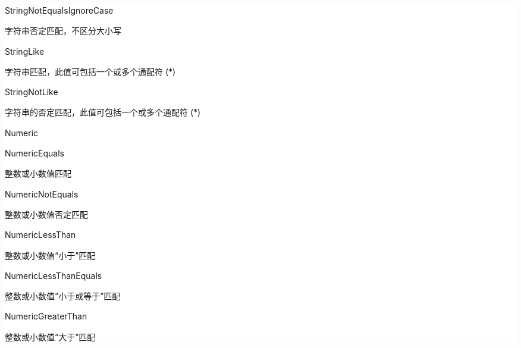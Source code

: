 </td>
</tr>
<tr id="row2298817019132"><td class="cellrowborder" valign="top" headers="mcps1.2.4.1.1 "><p id="p3665204219132"><a name="p3665204219132"></a><a name="p3665204219132"></a>StringNotEqualsIgnoreCase</p>
</td>
<td class="cellrowborder" valign="top" headers="mcps1.2.4.1.2 "><p id="p1602538919132"><a name="p1602538919132"></a><a name="p1602538919132"></a>字符串否定匹配，不区分大小写</p>
</td>
</tr>
<tr id="row1747953819132"><td class="cellrowborder" valign="top" headers="mcps1.2.4.1.1 "><p id="p556694119132"><a name="p556694119132"></a><a name="p556694119132"></a>StringLike</p>
</td>
<td class="cellrowborder" valign="top" headers="mcps1.2.4.1.2 "><p id="p4826905719132"><a name="p4826905719132"></a><a name="p4826905719132"></a>字符串匹配，此值可包括一个或多个通配符 (*)</p>
</td>
</tr>
<tr id="row1491484719132"><td class="cellrowborder" valign="top" headers="mcps1.2.4.1.1 "><p id="p2309811419132"><a name="p2309811419132"></a><a name="p2309811419132"></a>StringNotLike</p>
</td>
<td class="cellrowborder" valign="top" headers="mcps1.2.4.1.2 "><p id="p5900795219132"><a name="p5900795219132"></a><a name="p5900795219132"></a>字符串的否定匹配，此值可包括一个或多个通配符 (*)</p>
</td>
</tr>
<tr id="row3951699519132"><td class="cellrowborder" rowspan="6" valign="top" width="13.16%" headers="mcps1.2.4.1.1 "><p id="p1590319132"><a name="p1590319132"></a><a name="p1590319132"></a>Numeric</p>
</td>
<td class="cellrowborder" valign="top" width="36.65%" headers="mcps1.2.4.1.2 "><p id="p2937190419132"><a name="p2937190419132"></a><a name="p2937190419132"></a>NumericEquals</p>
</td>
<td class="cellrowborder" valign="top" width="50.19%" headers="mcps1.2.4.1.3 "><p id="p3031402519132"><a name="p3031402519132"></a><a name="p3031402519132"></a>整数或小数值匹配</p>
</td>
</tr>
<tr id="row6388549019132"><td class="cellrowborder" valign="top" headers="mcps1.2.4.1.1 "><p id="p2010864219132"><a name="p2010864219132"></a><a name="p2010864219132"></a>NumericNotEquals</p>
</td>
<td class="cellrowborder" valign="top" headers="mcps1.2.4.1.2 "><p id="p1818730419132"><a name="p1818730419132"></a><a name="p1818730419132"></a>整数或小数值否定匹配</p>
</td>
</tr>
<tr id="row5085256419132"><td class="cellrowborder" valign="top" headers="mcps1.2.4.1.1 "><p id="p3809850019132"><a name="p3809850019132"></a><a name="p3809850019132"></a>NumericLessThan</p>
</td>
<td class="cellrowborder" valign="top" headers="mcps1.2.4.1.2 "><p id="p6607966419132"><a name="p6607966419132"></a><a name="p6607966419132"></a>整数或小数值“小于”匹配</p>
</td>
</tr>
<tr id="row698281619132"><td class="cellrowborder" valign="top" headers="mcps1.2.4.1.1 "><p id="p5501989919132"><a name="p5501989919132"></a><a name="p5501989919132"></a>NumericLessThanEquals</p>
</td>
<td class="cellrowborder" valign="top" headers="mcps1.2.4.1.2 "><p id="p2742685519132"><a name="p2742685519132"></a><a name="p2742685519132"></a>整数或小数值“小于或等于”匹配</p>
</td>
</tr>
<tr id="row1147489819132"><td class="cellrowborder" valign="top" headers="mcps1.2.4.1.1 "><p id="p6284534919132"><a name="p6284534919132"></a><a name="p6284534919132"></a>NumericGreaterThan</p>
</td>
<td class="cellrowborder" valign="top" headers="mcps1.2.4.1.2 "><p id="p5730847519132"><a name="p5730847519132"></a><a name="p5730847519132"></a>整数或小数值“大于”匹配</p>
</td>
</tr>
